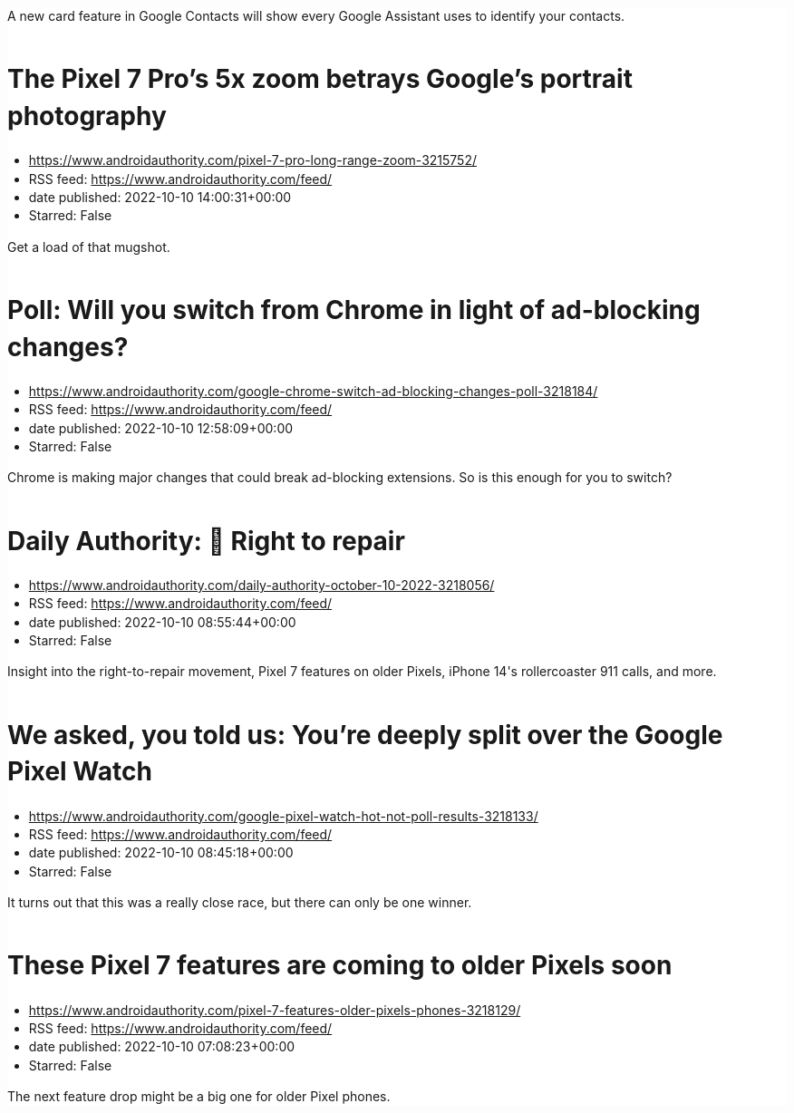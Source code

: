 A new card feature in Google Contacts will show every Google Assistant uses to identify your contacts.

# The Pixel 7 Pro’s 5x zoom betrays Google’s portrait photography
 - https://www.androidauthority.com/pixel-7-pro-long-range-zoom-3215752/
 - RSS feed: https://www.androidauthority.com/feed/
 - date published: 2022-10-10 14:00:31+00:00
 - Starred: False

Get a load of that mugshot.

# Poll: Will you switch from Chrome in light of ad-blocking changes?
 - https://www.androidauthority.com/google-chrome-switch-ad-blocking-changes-poll-3218184/
 - RSS feed: https://www.androidauthority.com/feed/
 - date published: 2022-10-10 12:58:09+00:00
 - Starred: False

Chrome is making major changes that could break ad-blocking extensions. So is this enough for you to switch?

# Daily Authority: 🔨 Right to repair
 - https://www.androidauthority.com/daily-authority-october-10-2022-3218056/
 - RSS feed: https://www.androidauthority.com/feed/
 - date published: 2022-10-10 08:55:44+00:00
 - Starred: False

Insight into the right-to-repair movement, Pixel 7 features on older Pixels, iPhone 14's rollercoaster 911 calls, and more.

# We asked, you told us: You’re deeply split over the Google Pixel Watch
 - https://www.androidauthority.com/google-pixel-watch-hot-not-poll-results-3218133/
 - RSS feed: https://www.androidauthority.com/feed/
 - date published: 2022-10-10 08:45:18+00:00
 - Starred: False

It turns out that this was a really close race, but there can only be one winner.

# These Pixel 7 features are coming to older Pixels soon
 - https://www.androidauthority.com/pixel-7-features-older-pixels-phones-3218129/
 - RSS feed: https://www.androidauthority.com/feed/
 - date published: 2022-10-10 07:08:23+00:00
 - Starred: False

The next feature drop might be a big one for older Pixel phones.
